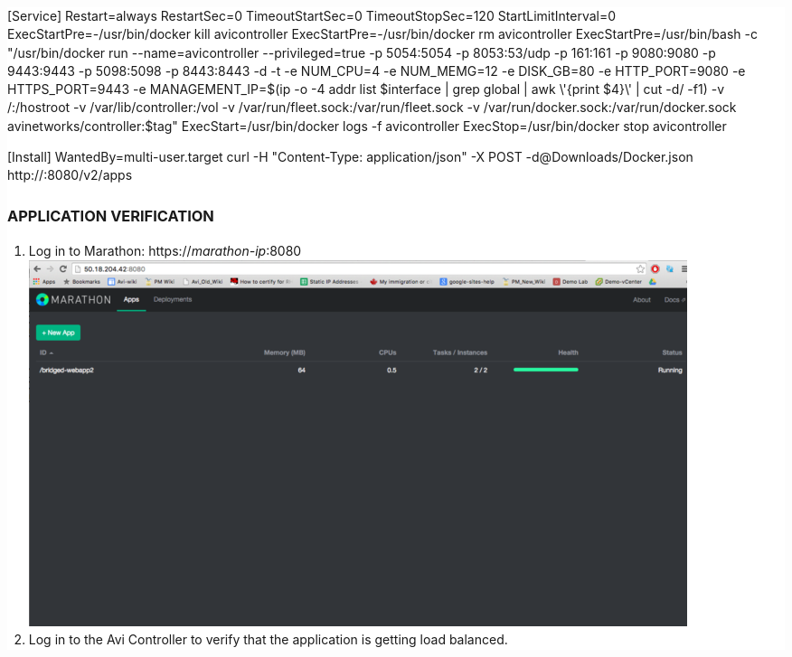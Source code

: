 [Service]
Restart=always
RestartSec=0
TimeoutStartSec=0
TimeoutStopSec=120
StartLimitInterval=0
ExecStartPre=-/usr/bin/docker kill avicontroller
ExecStartPre=-/usr/bin/docker rm avicontroller
ExecStartPre=/usr/bin/bash -c "/usr/bin/docker run --name=avicontroller --privileged=true -p 5054:5054 -p 8053:53/udp -p 161:161 -p 9080:9080 -p 9443:9443 -p 5098:5098 -p 8443:8443 -d -t -e NUM_CPU=4 -e NUM_MEMG=12 -e DISK_GB=80 -e HTTP_PORT=9080 -e HTTPS_PORT=9443 -e MANAGEMENT_IP=$(ip -o -4 addr list $interface | grep global | awk \'{print $4}\' | cut -d/ -f1) -v /:/hostroot -v /var/lib/controller:/vol -v /var/run/fleet.sock:/var/run/fleet.sock -v /var/run/docker.sock:/var/run/docker.sock avinetworks/controller:$tag"
ExecStart=/usr/bin/docker logs -f avicontroller
ExecStop=/usr/bin/docker stop avicontroller

[Install]
WantedBy=multi-user.target curl -H <span class="token string">"Content-Type: application/json"</span> -X POST -d@Downloads/Docker.json http://:8080/v2/apps</code></pre>

### APPLICATION VERIFICATION

1. Log in to Marathon: https://*marathon-ip*:8080<a href="img/aws-mesos-install-awsconsole10.png"><img src="img/aws-mesos-install-awsconsole10.png" alt="aws-mesos-install-awsconsole10" width="728" height="405"></a>
1. Log in to the Avi Controller to verify that the application is getting load balanced.